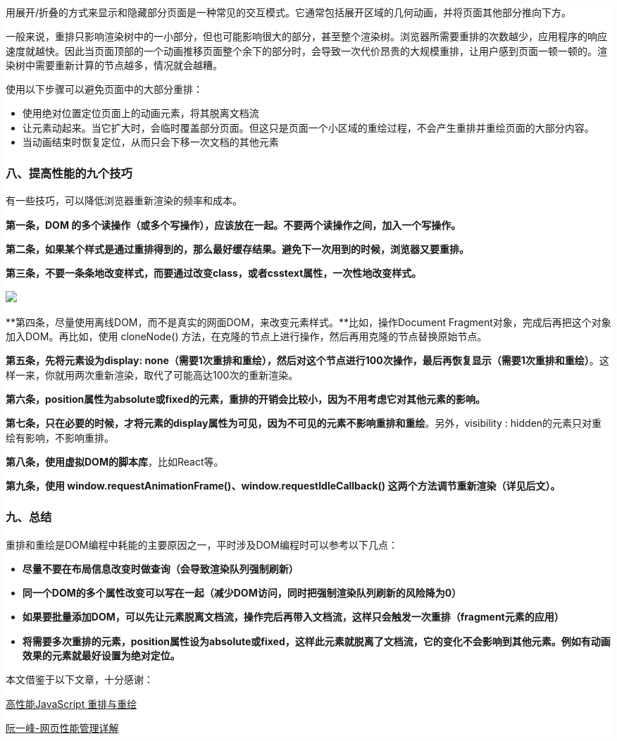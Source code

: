 用展开/折叠的方式来显示和隐藏部分页面是一种常见的交互模式。它通常包括展开区域的几何动画，并将页面其他部分推向下方。

一般来说，重排只影响渲染树中的一小部分，但也可能影响很大的部分，甚至整个渲染树。浏览器所需要重排的次数越少，应用程序的响应速度就越快。因此当页面顶部的一个动画推移页面整个余下的部分时，会导致一次代价昂贵的大规模重排，让用户感到页面一顿一顿的。渲染树中需要重新计算的节点越多，情况就会越糟。

使用以下步骤可以避免页面中的大部分重排：

+ 使用绝对位置定位页面上的动画元素，将其脱离文档流
+ 让元素动起来。当它扩大时，会临时覆盖部分页面。但这只是页面一个小区域的重绘过程，不会产生重排并重绘页面的大部分内容。
+ 当动画结束时恢复定位，从而只会下移一次文档的其他元素


### 八、提高性能的九个技巧

有一些技巧，可以降低浏览器重新渲染的频率和成本。

**第一条，DOM 的多个读操作（或多个写操作），应该放在一起。不要两个读操作之间，加入一个写操作。**

**第二条，如果某个样式是通过重排得到的，那么最好缓存结果。避免下一次用到的时候，浏览器又要重排。**

**第三条，不要一条条地改变样式，而要通过改变class，或者csstext属性，一次性地改变样式。**

![](http://oq2sjn05e.bkt.clouddn.com/2017-6-1-FEW-CSS-reflow%20and%20repaint-7.png)

**第四条，尽量使用离线DOM，而不是真实的网面DOM，来改变元素样式。**比如，操作Document Fragment对象，完成后再把这个对象加入DOM。再比如，使用 cloneNode() 方法，在克隆的节点上进行操作，然后再用克隆的节点替换原始节点。

**第五条，先将元素设为display: none（需要1次重排和重绘），然后对这个节点进行100次操作，最后再恢复显示（需要1次重排和重绘）**。这样一来，你就用两次重新渲染，取代了可能高达100次的重新渲染。

**第六条，position属性为absolute或fixed的元素，重排的开销会比较小，因为不用考虑它对其他元素的影响。**

**第七条，只在必要的时候，才将元素的display属性为可见，因为不可见的元素不影响重排和重绘**。另外，visibility : hidden的元素只对重绘有影响，不影响重排。

**第八条，使用虚拟DOM的脚本库**，比如React等。

**第九条，使用 window.requestAnimationFrame()、window.requestIdleCallback() 这两个方法调节重新渲染（详见后文）。**

### 九、总结

重排和重绘是DOM编程中耗能的主要原因之一，平时涉及DOM编程时可以参考以下几点：

+ **尽量不要在布局信息改变时做查询（会导致渲染队列强制刷新）**

+ **同一个DOM的多个属性改变可以写在一起（减少DOM访问，同时把强制渲染队列刷新的风险降为0）**

+ **如果要批量添加DOM，可以先让元素脱离文档流，操作完后再带入文档流，这样只会触发一次重排（fragment元素的应用）**


+ **将需要多次重排的元素，position属性设为absolute或fixed，这样此元素就脱离了文档流，它的变化不会影响到其他元素。例如有动画效果的元素就最好设置为绝对定位。**

本文借鉴于以下文章，十分感谢：

<a href="http://web.jobbole.com/83164/">高性能JavaScript 重排与重绘</a>

<a href="http://www.ruanyifeng.com/blog/2015/09/web-page-performance-in-depth.html">阮一峰-网页性能管理详解</a>
